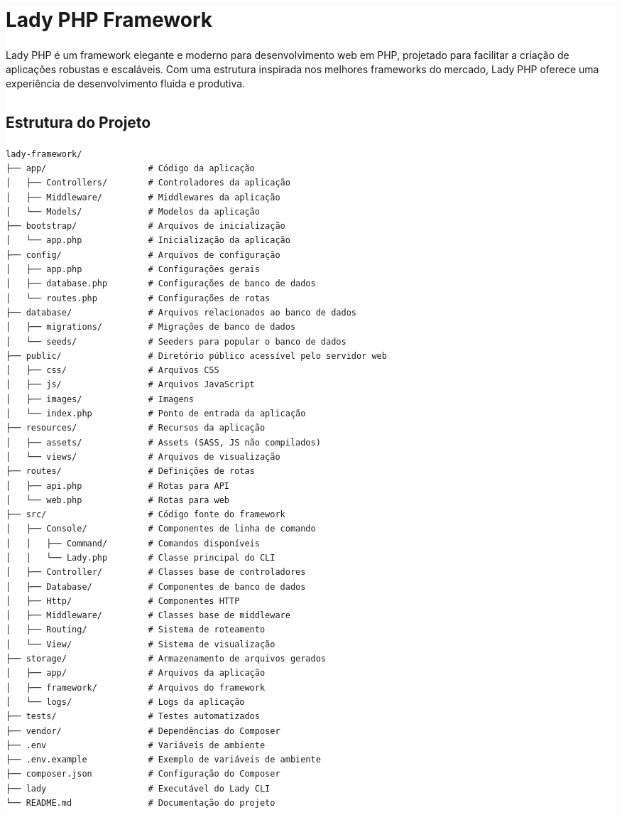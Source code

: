 # Lady PHP Framework

Lady PHP é um framework elegante e moderno para desenvolvimento web em PHP, projetado para facilitar a criação de aplicações robustas e escaláveis. Com uma estrutura inspirada nos melhores frameworks do mercado, Lady PHP oferece uma experiência de desenvolvimento fluida e produtiva.

## Estrutura do Projeto

```
lady-framework/
├── app/                    # Código da aplicação
│   ├── Controllers/        # Controladores da aplicação
│   ├── Middleware/         # Middlewares da aplicação
│   └── Models/             # Modelos da aplicação
├── bootstrap/              # Arquivos de inicialização
│   └── app.php             # Inicialização da aplicação
├── config/                 # Arquivos de configuração
│   ├── app.php             # Configurações gerais
│   ├── database.php        # Configurações de banco de dados
│   └── routes.php          # Configurações de rotas
├── database/               # Arquivos relacionados ao banco de dados
│   ├── migrations/         # Migrações de banco de dados
│   └── seeds/              # Seeders para popular o banco de dados
├── public/                 # Diretório público acessível pelo servidor web
│   ├── css/                # Arquivos CSS
│   ├── js/                 # Arquivos JavaScript
│   ├── images/             # Imagens
│   └── index.php           # Ponto de entrada da aplicação
├── resources/              # Recursos da aplicação
│   ├── assets/             # Assets (SASS, JS não compilados)
│   └── views/              # Arquivos de visualização
├── routes/                 # Definições de rotas
│   ├── api.php             # Rotas para API
│   └── web.php             # Rotas para web
├── src/                    # Código fonte do framework
│   ├── Console/            # Componentes de linha de comando
│   │   ├── Command/        # Comandos disponíveis
│   │   └── Lady.php        # Classe principal do CLI
│   ├── Controller/         # Classes base de controladores
│   ├── Database/           # Componentes de banco de dados
│   ├── Http/               # Componentes HTTP
│   ├── Middleware/         # Classes base de middleware
│   ├── Routing/            # Sistema de roteamento
│   └── View/               # Sistema de visualização
├── storage/                # Armazenamento de arquivos gerados
│   ├── app/                # Arquivos da aplicação
│   ├── framework/          # Arquivos do framework
│   └── logs/               # Logs da aplicação
├── tests/                  # Testes automatizados
├── vendor/                 # Dependências do Composer
├── .env                    # Variáveis de ambiente
├── .env.example            # Exemplo de variáveis de ambiente
├── composer.json           # Configuração do Composer
├── lady                    # Executável do Lady CLI
└── README.md               # Documentação do projeto
```
